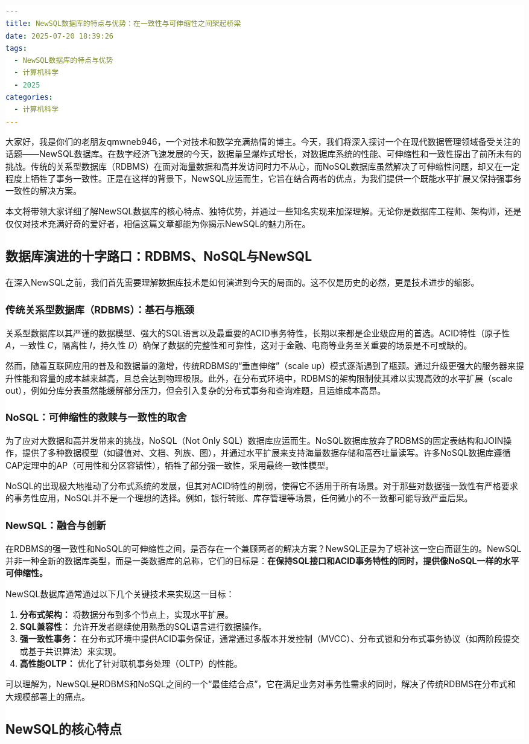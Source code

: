 ```yaml
---
title: NewSQL数据库的特点与优势：在一致性与可伸缩性之间架起桥梁
date: 2025-07-20 18:39:26
tags:
  - NewSQL数据库的特点与优势
  - 计算机科学
  - 2025
categories:
  - 计算机科学
---
```


大家好，我是你们的老朋友qmwneb946，一个对技术和数学充满热情的博主。今天，我们将深入探讨一个在现代数据管理领域备受关注的话题——NewSQL数据库。在数字经济飞速发展的今天，数据量呈爆炸式增长，对数据库系统的性能、可伸缩性和一致性提出了前所未有的挑战。传统的关系型数据库（RDBMS）在面对海量数据和高并发访问时力不从心，而NoSQL数据库虽然解决了可伸缩性问题，却又在一定程度上牺牲了事务一致性。正是在这样的背景下，NewSQL应运而生，它旨在结合两者的优点，为我们提供一个既能水平扩展又保持强事务一致性的解决方案。

本文将带领大家详细了解NewSQL数据库的核心特点、独特优势，并通过一些知名实现来加深理解。无论你是数据库工程师、架构师，还是仅仅对技术充满好奇的爱好者，相信这篇文章都能为你揭示NewSQL的魅力所在。

## 数据库演进的十字路口：RDBMS、NoSQL与NewSQL

在深入NewSQL之前，我们首先需要理解数据库技术是如何演进到今天的局面的。这不仅是历史的必然，更是技术进步的缩影。

### 传统关系型数据库（RDBMS）：基石与瓶颈

关系型数据库以其严谨的数据模型、强大的SQL语言以及最重要的ACID事务特性，长期以来都是企业级应用的首选。ACID特性（原子性 $A$，一致性 $C$，隔离性 $I$，持久性 $D$）确保了数据的完整性和可靠性，这对于金融、电商等业务至关重要的场景是不可或缺的。

然而，随着互联网应用的普及和数据量的激增，传统RDBMS的“垂直伸缩”（scale up）模式逐渐遇到了瓶颈。通过升级更强大的服务器来提升性能和容量的成本越来越高，且总会达到物理极限。此外，在分布式环境中，RDBMS的架构限制使其难以实现高效的水平扩展（scale out），例如分库分表虽然能缓解部分压力，但会引入复杂的分布式事务和查询难题，且运维成本高昂。

### NoSQL：可伸缩性的救赎与一致性的取舍

为了应对大数据和高并发带来的挑战，NoSQL（Not Only SQL）数据库应运而生。NoSQL数据库放弃了RDBMS的固定表结构和JOIN操作，提供了多种数据模型（如键值对、文档、列族、图），并通过水平扩展来支持海量数据存储和高吞吐量读写。许多NoSQL数据库遵循CAP定理中的AP（可用性和分区容错性），牺牲了部分强一致性，采用最终一致性模型。

NoSQL的出现极大地推动了分布式系统的发展，但其对ACID特性的削弱，使得它不适用于所有场景。对于那些对数据强一致性有严格要求的事务性应用，NoSQL并不是一个理想的选择。例如，银行转账、库存管理等场景，任何微小的不一致都可能导致严重后果。

### NewSQL：融合与创新

在RDBMS的强一致性和NoSQL的可伸缩性之间，是否存在一个兼顾两者的解决方案？NewSQL正是为了填补这一空白而诞生的。NewSQL并非一种全新的数据库类型，而是一类数据库的总称，它们的目标是：**在保持SQL接口和ACID事务特性的同时，提供像NoSQL一样的水平可伸缩性。**

NewSQL数据库通常通过以下几个关键技术来实现这一目标：
1.  **分布式架构：** 将数据分布到多个节点上，实现水平扩展。
2.  **SQL兼容性：** 允许开发者继续使用熟悉的SQL语言进行数据操作。
3.  **强一致性事务：** 在分布式环境中提供ACID事务保证，通常通过多版本并发控制（MVCC）、分布式锁和分布式事务协议（如两阶段提交或基于共识算法）来实现。
4.  **高性能OLTP：** 优化了针对联机事务处理（OLTP）的性能。

可以理解为，NewSQL是RDBMS和NoSQL之间的一个“最佳结合点”，它在满足业务对事务性需求的同时，解决了传统RDBMS在分布式和大规模部署上的痛点。

## NewSQL的核心特点
